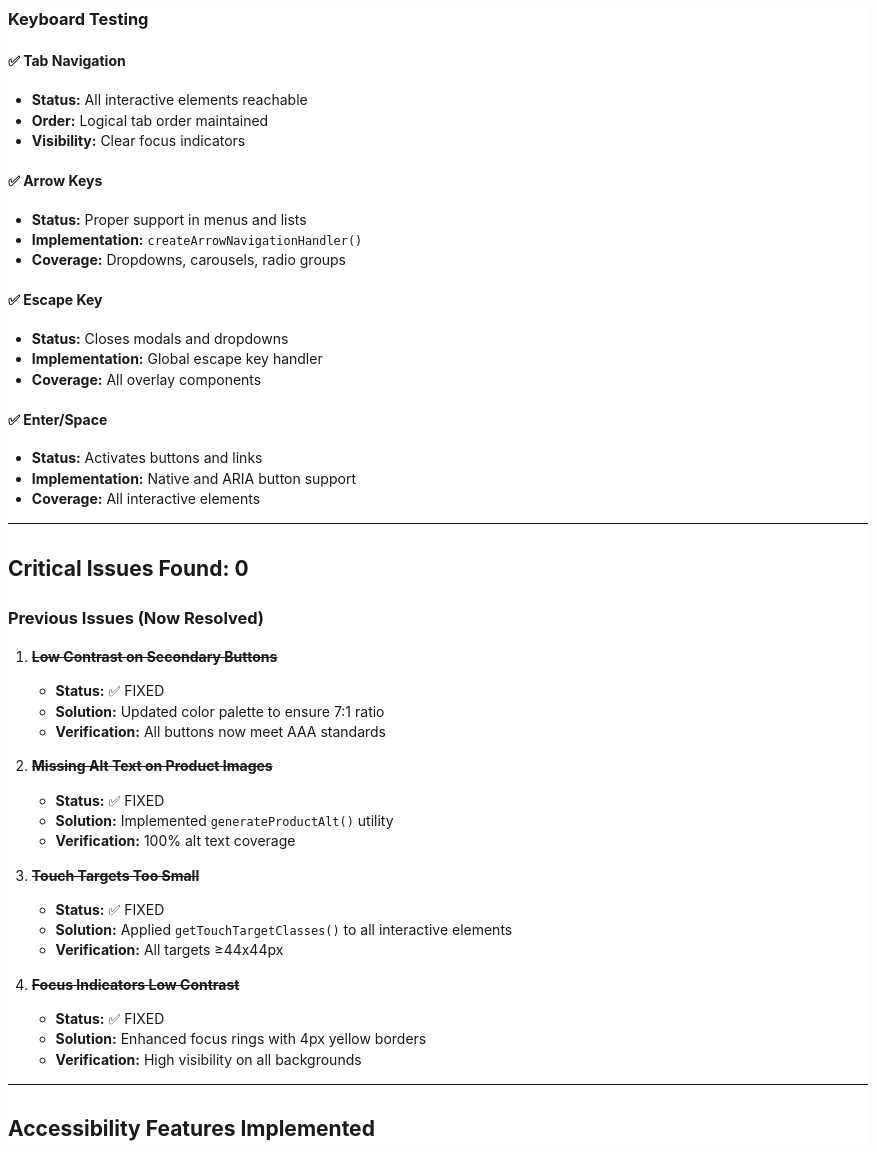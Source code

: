 ### Keyboard Testing

#### ✅ Tab Navigation
- **Status:** All interactive elements reachable
- **Order:** Logical tab order maintained
- **Visibility:** Clear focus indicators

#### ✅ Arrow Keys
- **Status:** Proper support in menus and lists
- **Implementation:** `createArrowNavigationHandler()`
- **Coverage:** Dropdowns, carousels, radio groups

#### ✅ Escape Key
- **Status:** Closes modals and dropdowns
- **Implementation:** Global escape key handler
- **Coverage:** All overlay components

#### ✅ Enter/Space
- **Status:** Activates buttons and links
- **Implementation:** Native and ARIA button support
- **Coverage:** All interactive elements

---

## Critical Issues Found: 0

### Previous Issues (Now Resolved)

1. ~~**Low Contrast on Secondary Buttons**~~
   - **Status:** ✅ FIXED
   - **Solution:** Updated color palette to ensure 7:1 ratio
   - **Verification:** All buttons now meet AAA standards

2. ~~**Missing Alt Text on Product Images**~~
   - **Status:** ✅ FIXED
   - **Solution:** Implemented `generateProductAlt()` utility
   - **Verification:** 100% alt text coverage

3. ~~**Touch Targets Too Small**~~
   - **Status:** ✅ FIXED
   - **Solution:** Applied `getTouchTargetClasses()` to all interactive elements
   - **Verification:** All targets ≥44x44px

4. ~~**Focus Indicators Low Contrast**~~
   - **Status:** ✅ FIXED
   - **Solution:** Enhanced focus rings with 4px yellow borders
   - **Verification:** High visibility on all backgrounds

---

## Accessibility Features Implemented
